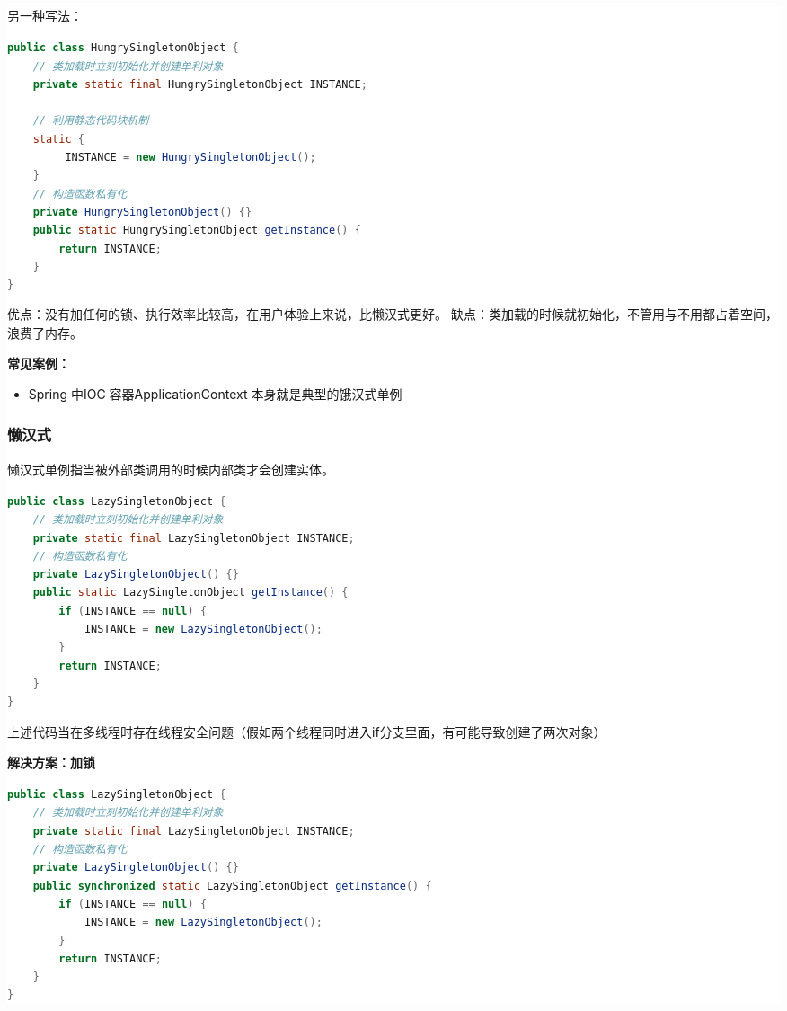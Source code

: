 

另一种写法：

```java
public class HungrySingletonObject {
    // 类加载时立刻初始化并创建单利对象
    private static final HungrySingletonObject INSTANCE;
    
    // 利用静态代码块机制
    static {
         INSTANCE = new HungrySingletonObject();
    }
    // 构造函数私有化
    private HungrySingletonObject() {}
    public static HungrySingletonObject getInstance() {
        return INSTANCE;
    }
}
```



优点：没有加任何的锁、执行效率比较高，在用户体验上来说，比懒汉式更好。
缺点：类加载的时候就初始化，不管用与不用都占着空间，浪费了内存。



**常见案例：**

* Spring 中IOC 容器ApplicationContext 本身就是典型的饿汉式单例



### 懒汉式

懒汉式单例指当被外部类调用的时候内部类才会创建实体。

```java
public class LazySingletonObject {
    // 类加载时立刻初始化并创建单利对象
    private static final LazySingletonObject INSTANCE;
    // 构造函数私有化
    private LazySingletonObject() {}
    public static LazySingletonObject getInstance() {
        if (INSTANCE == null) {
            INSTANCE = new LazySingletonObject();
        }
        return INSTANCE;
    }
}
```

上述代码当在多线程时存在线程安全问题（假如两个线程同时进入if分支里面，有可能导致创建了两次对象）

**解决方案：加锁**

```java
public class LazySingletonObject {
    // 类加载时立刻初始化并创建单利对象
    private static final LazySingletonObject INSTANCE;
    // 构造函数私有化
    private LazySingletonObject() {}
    public synchronized static LazySingletonObject getInstance() {
        if (INSTANCE == null) {
            INSTANCE = new LazySingletonObject();
        }
        return INSTANCE;
    }
}
```
